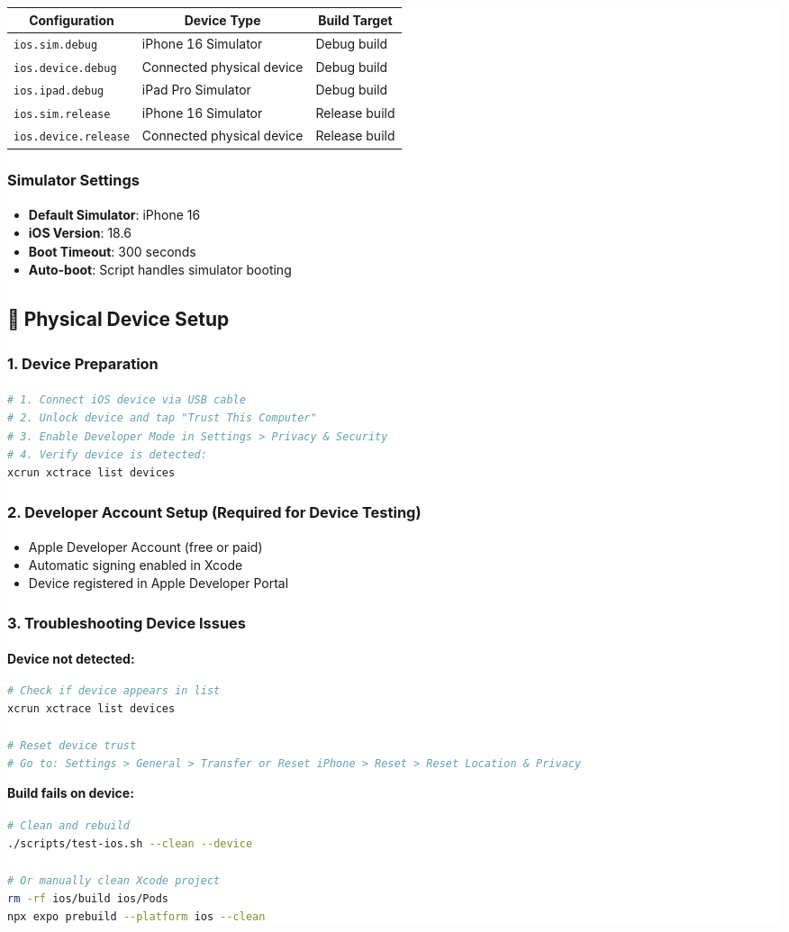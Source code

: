 | Configuration | Device Type | Build Target |
|---------------|-------------|--------------|
| `ios.sim.debug` | iPhone 16 Simulator | Debug build |
| `ios.device.debug` | Connected physical device | Debug build |
| `ios.ipad.debug` | iPad Pro Simulator | Debug build |
| `ios.sim.release` | iPhone 16 Simulator | Release build |
| `ios.device.release` | Connected physical device | Release build |

### Simulator Settings
- **Default Simulator**: iPhone 16
- **iOS Version**: 18.6
- **Boot Timeout**: 300 seconds
- **Auto-boot**: Script handles simulator booting

## 📱 Physical Device Setup

### 1. Device Preparation
```bash
# 1. Connect iOS device via USB cable
# 2. Unlock device and tap "Trust This Computer"
# 3. Enable Developer Mode in Settings > Privacy & Security
# 4. Verify device is detected:
xcrun xctrace list devices
```

### 2. Developer Account Setup (Required for Device Testing)
- Apple Developer Account (free or paid)
- Automatic signing enabled in Xcode
- Device registered in Apple Developer Portal

### 3. Troubleshooting Device Issues

**Device not detected:**
```bash
# Check if device appears in list
xcrun xctrace list devices

# Reset device trust
# Go to: Settings > General > Transfer or Reset iPhone > Reset > Reset Location & Privacy
```

**Build fails on device:**
```bash
# Clean and rebuild
./scripts/test-ios.sh --clean --device

# Or manually clean Xcode project
rm -rf ios/build ios/Pods
npx expo prebuild --platform ios --clean
```
